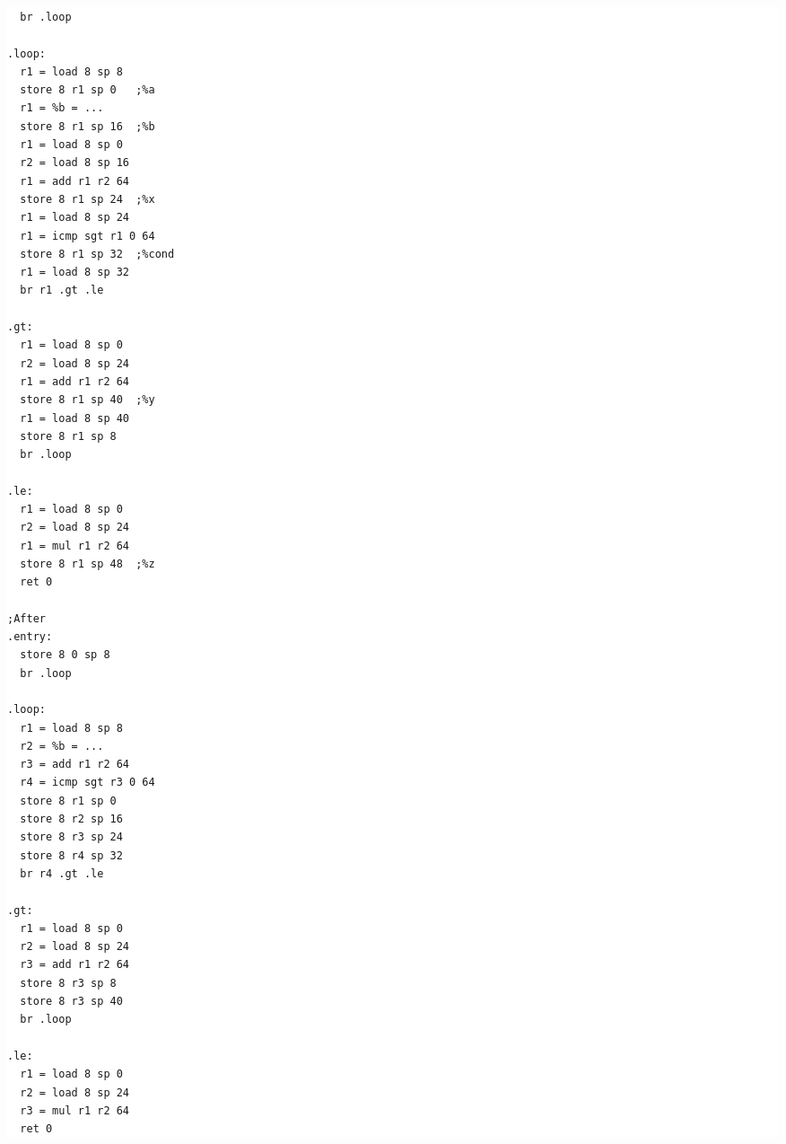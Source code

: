    ```assembly
     br .loop

   .loop:
     r1 = load 8 sp 8
     store 8 r1 sp 0   ;%a
     r1 = %b = ... 
     store 8 r1 sp 16  ;%b
     r1 = load 8 sp 0
     r2 = load 8 sp 16
     r1 = add r1 r2 64
     store 8 r1 sp 24  ;%x
     r1 = load 8 sp 24
     r1 = icmp sgt r1 0 64
     store 8 r1 sp 32  ;%cond
     r1 = load 8 sp 32
     br r1 .gt .le
   
   .gt:
     r1 = load 8 sp 0
     r2 = load 8 sp 24
     r1 = add r1 r2 64
     store 8 r1 sp 40  ;%y
     r1 = load 8 sp 40
     store 8 r1 sp 8
     br .loop
   
   .le:
     r1 = load 8 sp 0
     r2 = load 8 sp 24
     r1 = mul r1 r2 64
     store 8 r1 sp 48  ;%z
     ret 0

   ;After
   .entry:
     store 8 0 sp 8
     br .loop

   .loop:
     r1 = load 8 sp 8
     r2 = %b = ... 
     r3 = add r1 r2 64
     r4 = icmp sgt r3 0 64
     store 8 r1 sp 0
     store 8 r2 sp 16
     store 8 r3 sp 24
     store 8 r4 sp 32
     br r4 .gt .le
   
   .gt:
     r1 = load 8 sp 0
     r2 = load 8 sp 24
     r3 = add r1 r2 64
     store 8 r3 sp 8
     store 8 r3 sp 40
     br .loop
   
   .le:
     r1 = load 8 sp 0
     r2 = load 8 sp 24
     r3 = mul r1 r2 64
     ret 0
   ```